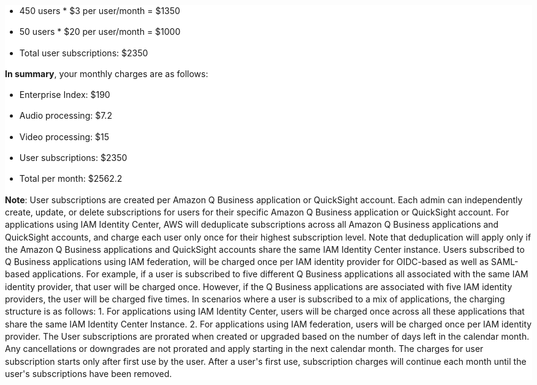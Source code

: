 *   450 users \* $3 per user/month = $1350
*   50 users \* $20 per user/month = $1000  
    
*   Total user subscriptions: $2350

**In summary**, your monthly charges are as follows:

*   Enterprise Index: $190
*   Audio processing: $7.2  
    
*   Video processing: $15  
    
*   User subscriptions: $2350
*   Total per month: $2562.2  
    

  
**Note**: User subscriptions are created per Amazon Q Business application or QuickSight account. Each admin can independently create, update, or delete subscriptions for users for their specific Amazon Q Business application or QuickSight account. For applications using IAM Identity Center, AWS will deduplicate subscriptions across all Amazon Q Business applications and QuickSight accounts, and charge each user only once for their highest subscription level. Note that deduplication will apply only if the Amazon Q Business applications and QuickSight accounts share the same IAM Identity Center instance. Users subscribed to Q Business applications using IAM federation, will be charged once per IAM identity provider for OIDC-based as well as SAML-based applications. For example, if a user is subscribed to five different Q Business applications all associated with the same IAM identity provider, that user will be charged once. However, if the Q Business applications are associated with five IAM identity providers, the user will be charged five times. In scenarios where a user is subscribed to a mix of applications, the charging structure is as follows: 1. For applications using IAM Identity Center, users will be charged once across all these applications that share the same IAM Identity Center Instance. 2. For applications using IAM federation, users will be charged once per IAM identity provider. The User subscriptions are prorated when created or upgraded based on the number of days left in the calendar month. Any cancellations or downgrades are not prorated and apply starting in the next calendar month. The charges for user subscription starts only after first use by the user. After a user's first use, subscription charges will continue each month until the user's subscriptions have been removed.
